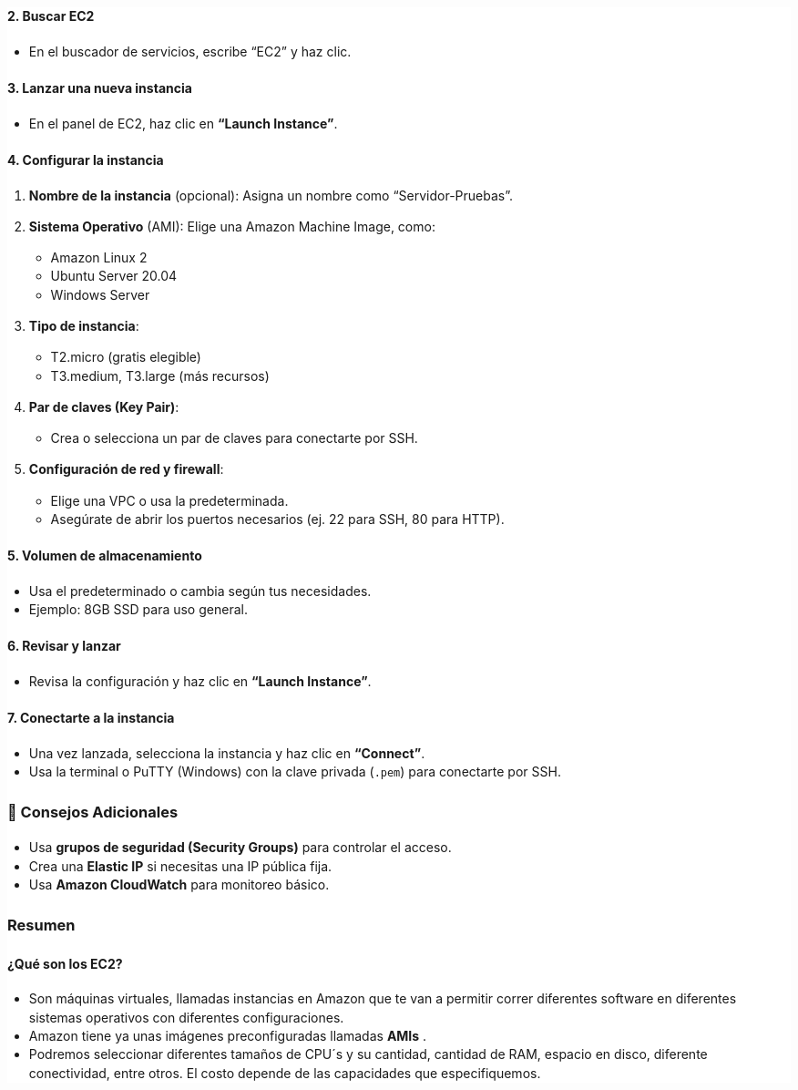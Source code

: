 #### 2. **Buscar EC2**

* En el buscador de servicios, escribe “EC2” y haz clic.

#### 3. **Lanzar una nueva instancia**

* En el panel de EC2, haz clic en **“Launch Instance”**.

#### 4. **Configurar la instancia**

1. **Nombre de la instancia** (opcional): Asigna un nombre como “Servidor-Pruebas”.
2. **Sistema Operativo** (AMI): Elige una Amazon Machine Image, como:

   * Amazon Linux 2
   * Ubuntu Server 20.04
   * Windows Server
3. **Tipo de instancia**:

   * T2.micro (gratis elegible)
   * T3.medium, T3.large (más recursos)
4. **Par de claves (Key Pair)**:

   * Crea o selecciona un par de claves para conectarte por SSH.
5. **Configuración de red y firewall**:

   * Elige una VPC o usa la predeterminada.
   * Asegúrate de abrir los puertos necesarios (ej. 22 para SSH, 80 para HTTP).

#### 5. **Volumen de almacenamiento**

* Usa el predeterminado o cambia según tus necesidades.
* Ejemplo: 8GB SSD para uso general.

#### 6. **Revisar y lanzar**

* Revisa la configuración y haz clic en **“Launch Instance”**.

#### 7. **Conectarte a la instancia**

* Una vez lanzada, selecciona la instancia y haz clic en **“Connect”**.
* Usa la terminal o PuTTY (Windows) con la clave privada (`.pem`) para conectarte por SSH.

### 📌 Consejos Adicionales

* Usa **grupos de seguridad (Security Groups)** para controlar el acceso.
* Crea una **Elastic IP** si necesitas una IP pública fija.
* Usa **Amazon CloudWatch** para monitoreo básico.

### Resumen

#### ¿Qué son los EC2?

- Son máquinas virtuales, llamadas instancias en Amazon que te van a permitir correr diferentes software en diferentes sistemas operativos con diferentes configuraciones.
- Amazon tiene ya unas imágenes preconfiguradas llamadas **AMIs** .
- Podremos seleccionar diferentes tamaños de CPU´s y su cantidad, cantidad de RAM, espacio en disco, diferente conectividad, entre otros. El costo depende de las capacidades que especifiquemos.
